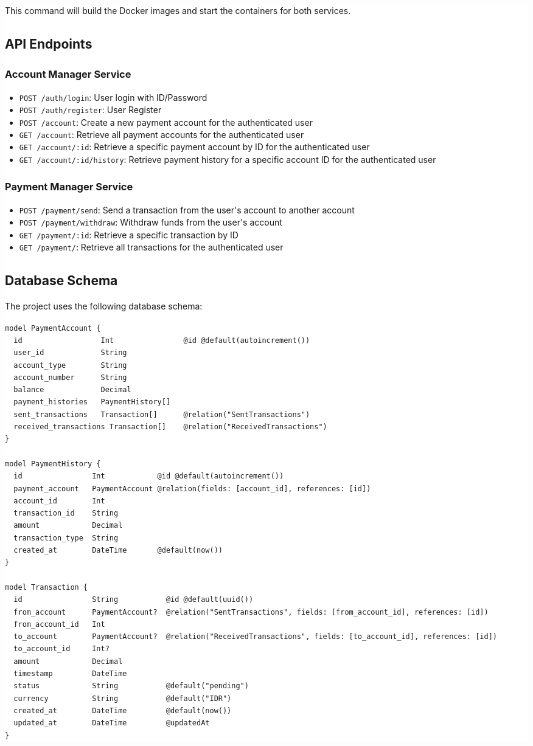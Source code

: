    This command will build the Docker images and start the containers for both services.

## API Endpoints

### Account Manager Service

- `POST /auth/login`: User login with ID/Password
- `POST /auth/register`: User Register
- `POST /account`: Create a new payment account for the authenticated user
- `GET /account`: Retrieve all payment accounts for the authenticated user
- `GET /account/:id`: Retrieve a specific payment account by ID for the authenticated user
- `GET /account/:id/history`: Retrieve payment history for a specific account ID for the authenticated user

### Payment Manager Service

- `POST /payment/send`: Send a transaction from the user's account to another account
- `POST /payment/withdraw`: Withdraw funds from the user's account
- `GET /payment/:id`: Retrieve a specific transaction by ID
- `GET /payment/`: Retrieve all transactions for the authenticated user

## Database Schema

The project uses the following database schema:

```prisma
model PaymentAccount {
  id                  Int                @id @default(autoincrement())
  user_id             String
  account_type        String
  account_number      String
  balance             Decimal
  payment_histories   PaymentHistory[]
  sent_transactions   Transaction[]      @relation("SentTransactions")
  received_transactions Transaction[]    @relation("ReceivedTransactions")
}

model PaymentHistory {
  id                Int            @id @default(autoincrement())
  payment_account   PaymentAccount @relation(fields: [account_id], references: [id])
  account_id        Int
  transaction_id    String
  amount            Decimal
  transaction_type  String
  created_at        DateTime       @default(now())
}

model Transaction {
  id                String           @id @default(uuid())
  from_account      PaymentAccount?  @relation("SentTransactions", fields: [from_account_id], references: [id])
  from_account_id   Int
  to_account        PaymentAccount?  @relation("ReceivedTransactions", fields: [to_account_id], references: [id])
  to_account_id     Int?
  amount            Decimal
  timestamp         DateTime
  status            String           @default("pending")
  currency          String           @default("IDR")
  created_at        DateTime         @default(now())
  updated_at        DateTime         @updatedAt
}
```
